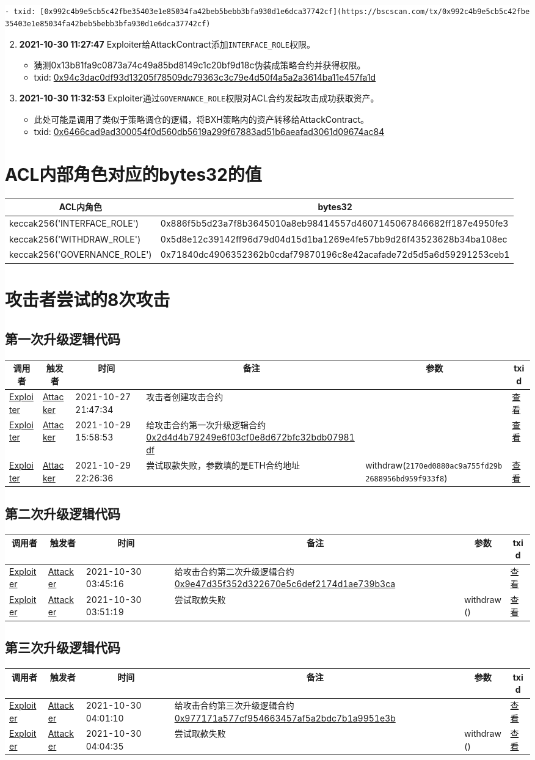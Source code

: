     - txid: [0x992c4b9e5cb5c42fbe35403e1e85034fa42beb5bebb3bfa930d1e6dca37742cf](https://bscscan.com/tx/0x992c4b9e5cb5c42fbe35403e1e85034fa42beb5bebb3bfa930d1e6dca37742cf)

2. **2021-10-30 11:27:47** Exploiter给AttackContract添加`INTERFACE_ROLE`权限。
    - 猜测0x13b81fa9c0873a74c49a85bd8149c1c20bf9d18c伪装成策略合约并获得权限。
    - txid: [0x94c3dac0df93d13205f78509dc79363c3c79e4d50f4a5a2a3614ba11e457fa1d](https://bscscan.com/tx/0x94c3dac0df93d13205f78509dc79363c3c79e4d50f4a5a2a3614ba11e457fa1d)

3. **2021-10-30 11:32:53** Exploiter通过`GOVERNANCE_ROLE`权限对ACL合约发起攻击成功获取资产。
    - 此处可能是调用了类似于策略调仓的逻辑，将BXH策略内的资产转移给AttackContract。
    - txid: [0x6466cad9ad300054f0d560db5619a299f67883ad51b6aeafad3061d09674ac84](https://bscscan.com/tx/0x6466cad9ad300054f0d560db5619a299f67883ad51b6aeafad3061d09674ac84)

# ACL内部角色对应的bytes32的值
|ACL内角色|bytes32|
|---|---|
|keccak256('INTERFACE_ROLE')| 0x886f5b5d23a7f8b3645010a8eb98414557d4607145067846682ff187e4950fe3|
|keccak256('WITHDRAW_ROLE')| 0x5d8e12c39142ff96d79d04d15d1ba1269e4fe57bb9d26f43523628b34ba108ec|
|keccak256('GOVERNANCE_ROLE')| 0x71840dc4906352362b0cdaf79870196c8e42acafade72d5d5a6d59291253ceb1|


# 攻击者尝试的8次攻击
## 第一次升级逻辑代码
|调用者|触发者|时间|备注|参数|txid|
|---|---|---|---|---|---|
|[Exploiter](https://bscscan.com/address/0x48c94305bddfd80c6f4076963866d968cac27d79)|[Attacker](https://bscscan.com/address/0x887716168FC8c1A2933F97ea3858a94c9E229201)|2021-10-27 21:47:34|攻击者创建攻击合约||[查看](https://bscscan.com/tx/0x6119e86085440083b8e8b6f5435cbc6480df7fde541c8028d013dce7245720a5)
|[Exploiter](https://bscscan.com/address/0x48c94305bddfd80c6f4076963866d968cac27d79)|[Attacker](https://bscscan.com/address/0x887716168FC8c1A2933F97ea3858a94c9E229201)|2021-10-29 15:58:53|给攻击合约第一次升级逻辑合约[0x2d4d4b79249e6f03cf0e8d672bfc32bdb07981df](https://bscscan.com/address/0x2d4d4b79249e6f03cf0e8d672bfc32bdb07981df)||[查看](https://bscscan.com/tx/0x7e8c28a0af1e70a39b493f32da191d56836f6ce46b7f6fe83af1d066971fa459)
|[Exploiter](https://bscscan.com/address/0x48c94305bddfd80c6f4076963866d968cac27d79)|[Attacker](https://bscscan.com/address/0x887716168FC8c1A2933F97ea3858a94c9E229201)|2021-10-29 22:26:36|尝试取款失败，参数填的是ETH合约地址|withdraw(`2170ed0880ac9a755fd29b2688956bd959f933f8`)|[查看](https://bscscan.com/tx/0x831f1e2915305abd32eaa7399c17623f3f34fac956d71bedba41cb3469d95241)



## 第二次升级逻辑代码
|调用者|触发者|时间|备注|参数|txid|
|---|---|---|---|---|---|
[Exploiter](https://bscscan.com/address/0x48c94305bddfd80c6f4076963866d968cac27d79)|[Attacker](https://bscscan.com/address/0x887716168FC8c1A2933F97ea3858a94c9E229201)|2021-10-30 03:45:16|给攻击合约第二次升级逻辑合约[0x9e47d35f352d322670e5c6def2174d1ae739b3ca](https://bscscan.com/address/0x9e47d35f352d322670e5c6def2174d1ae739b3ca)||[查看](https://bscscan.com/tx/0x7467e536acae21b407bc2e0ca4e4522208dce94830eadd5a1a349517dc3632ae)
|[Exploiter](https://bscscan.com/address/0x48c94305bddfd80c6f4076963866d968cac27d79)|[Attacker](https://bscscan.com/address/0x887716168FC8c1A2933F97ea3858a94c9E229201)|2021-10-30 03:51:19|尝试取款失败|withdraw()|[查看](https://bscscan.com/tx/0x4c4c55bca50687487b12c1b2b2e5d9ec8900514d09639cd1a35174f4cb154404)


## 第三次升级逻辑代码
|调用者|触发者|时间|备注|参数|txid|
|---|---|---|---|---|---|
[Exploiter](https://bscscan.com/address/0x48c94305bddfd80c6f4076963866d968cac27d79)|[Attacker](https://bscscan.com/address/0x887716168FC8c1A2933F97ea3858a94c9E229201)|2021-10-30 04:01:10|给攻击合约第三次升级逻辑合约[0x977171a577cf954663457af5a2bdc7b1a9951e3b](https://bscscan.com/address/0x977171a577cf954663457af5a2bdc7b1a9951e3b)||[查看](https://bscscan.com/tx/0x332ccad03edf5dd679101595e7b6f1cd3afba6f9f225ed57fda832081448aca7e)
|[Exploiter](https://bscscan.com/address/0x48c94305bddfd80c6f4076963866d968cac27d79)|[Attacker](https://bscscan.com/address/0x887716168FC8c1A2933F97ea3858a94c9E229201)|2021-10-30 04:04:35|尝试取款失败|withdraw()|[查看](https://bscscan.com/tx/0x30f837e901e72af2541dd42b029f438ca0845dbc69f81c7e179665b0686be4e0)
